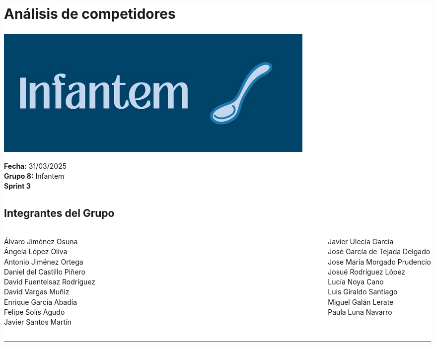 # Análisis de competidores

![Portada](../../images/Infantem.png)


**Fecha:** 31/03/2025  
**Grupo 8:** Infantem  
**Sprint 3**

## Integrantes del Grupo
<div style="display: flex; justify-content: space-between; gap: 2px;">
  <div>
    <ul style="padding-left: 0; list-style: none;">
      <li>Álvaro Jiménez Osuna</li>
      <li>Ángela López Oliva</li>
      <li>Antonio Jiménez Ortega</li>
      <li>Daniel del Castillo Piñero</li>
      <li>David Fuentelsaz Rodríguez</li>
      <li>David Vargas Muñiz</li>
      <li>Enrique García Abadía</li>
      <li>Felipe Solís Agudo</li>
      <li>Javier Santos Martín</li>
    </ul>
  </div>

  <div>
    <ul style="padding-left: 0; list-style: none;">
    <li>Javier Ulecia García</li>
      <li>José García de Tejada Delgado</li>
      <li>Jose Maria Morgado Prudencio</li>
      <li>Josué Rodríguez López</li>
      <li>Lucía Noya Cano</li>
      <li>Luis Giraldo Santiago</li>
      <li>Miguel Galán Lerate</li>
      <li>Paula Luna Navarro</li>
    </ul>
  </div>
</div>

---